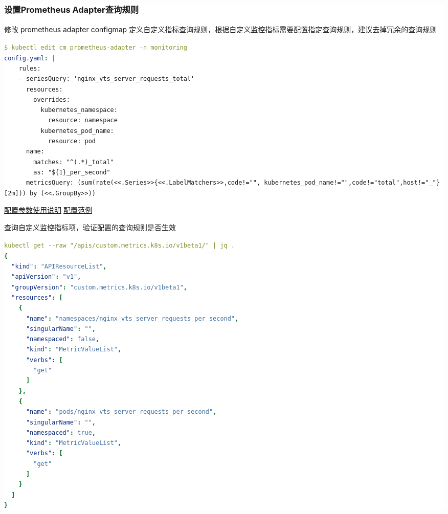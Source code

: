 ### 设置Prometheus Adapter查询规则

修改 prometheus adapter configmap 定义自定义指标查询规则，根据自定义监控指标需要配置指定查询规则，建议去掉冗余的查询规则

```yaml
$ kubectl edit cm prometheus-adapter -n monitoring
config.yaml: |
    rules:
    - seriesQuery: 'nginx_vts_server_requests_total'
      resources:
        overrides:
          kubernetes_namespace:
            resource: namespace
          kubernetes_pod_name:
            resource: pod
      name:
        matches: "^(.*)_total"
        as: "${1}_per_second"
      metricsQuery: (sum(rate(<<.Series>>{<<.LabelMatchers>>,code!="", kubernetes_pod_name!="",code!="total",host!="_"}[2m])) by (<<.GroupBy>>))
```

[配置参数使用说明](https://github.com/DirectXMan12/k8s-prometheus-adapter/blob/master/docs/config.md)
[配置范例](https://github.com/DirectXMan12/k8s-prometheus-adapter/blob/master/docs/config-walkthrough.md)

查询自定义监控指标项，验证配置的查询规则是否生效

```yaml
kubectl get --raw "/apis/custom.metrics.k8s.io/v1beta1/" | jq .
{
  "kind": "APIResourceList",
  "apiVersion": "v1",
  "groupVersion": "custom.metrics.k8s.io/v1beta1",
  "resources": [
    {
      "name": "namespaces/nginx_vts_server_requests_per_second",
      "singularName": "",
      "namespaced": false,
      "kind": "MetricValueList",
      "verbs": [
        "get"
      ]
    },
    {
      "name": "pods/nginx_vts_server_requests_per_second",
      "singularName": "",
      "namespaced": true,
      "kind": "MetricValueList",
      "verbs": [
        "get"
      ]
    }
  ]
}
```
